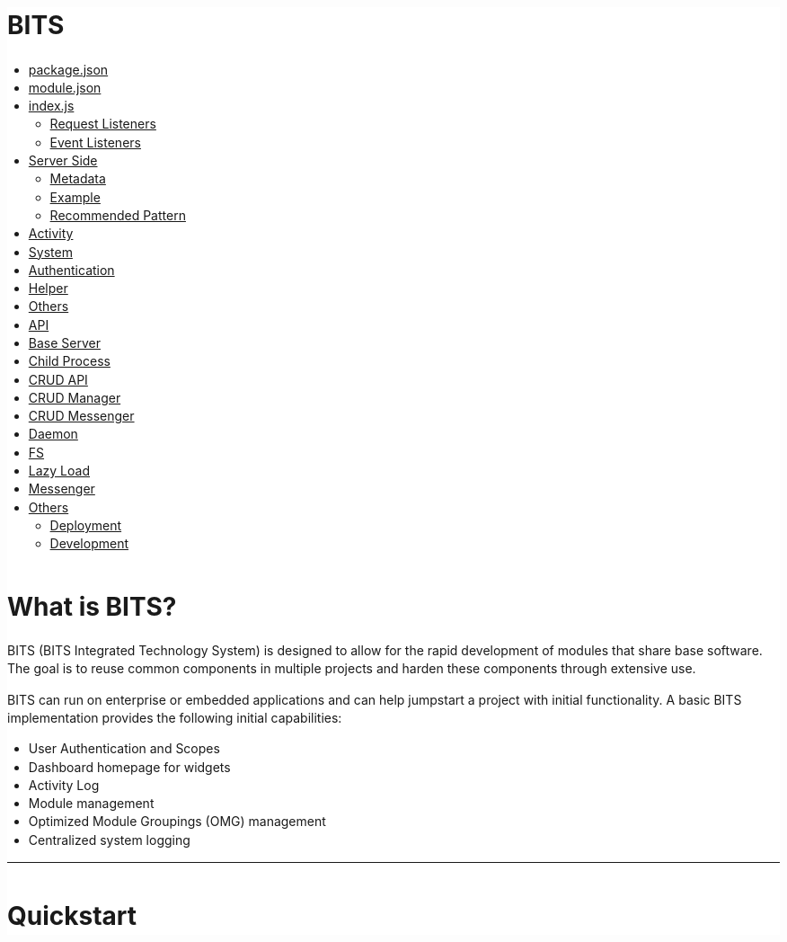 BITS
===



* [package.json](#packagejson)
* [module.json](#modulejson)
* [index.js](#indexjs)
    * [Request Listeners](#request-listeners)
    * [Event Listeners](#event-listeners)
* [Server Side](#server-side)
  * [Metadata](#metadata)
  * [Example](#example)
  * [Recommended Pattern](#recommended-pattern)
* [Activity](#activity)
* [System](#system)
* [Authentication](#authentication)
* [Helper](#helper)
* [Others](#others)
* [API](#api)
* [Base Server](#base-server)
* [Child Process](#child-process)
* [CRUD API](#crud-api)
* [CRUD Manager](#crud-manager)
* [CRUD Messenger](#crud-messenger)
* [Daemon](#daemon)
* [FS](#fs)
* [Lazy Load](#lazy-load)
* [Messenger](#messenger)
* [Others](#others-1)
  * [Deployment](#deployment)
  * [Development](#development)




# What is BITS?

BITS (BITS Integrated Technology System) is designed to allow for the rapid development of modules that share base software. The goal is to reuse common components in multiple projects and harden these components through extensive use.

BITS can run on enterprise or embedded applications and can help jumpstart a project with initial functionality. A basic BITS implementation provides the following initial capabilities:

* User Authentication and Scopes
* Dashboard homepage for widgets
* Activity Log
* Module management
* Optimized Module Groupings (OMG) management
* Centralized system logging

---

# Quickstart
